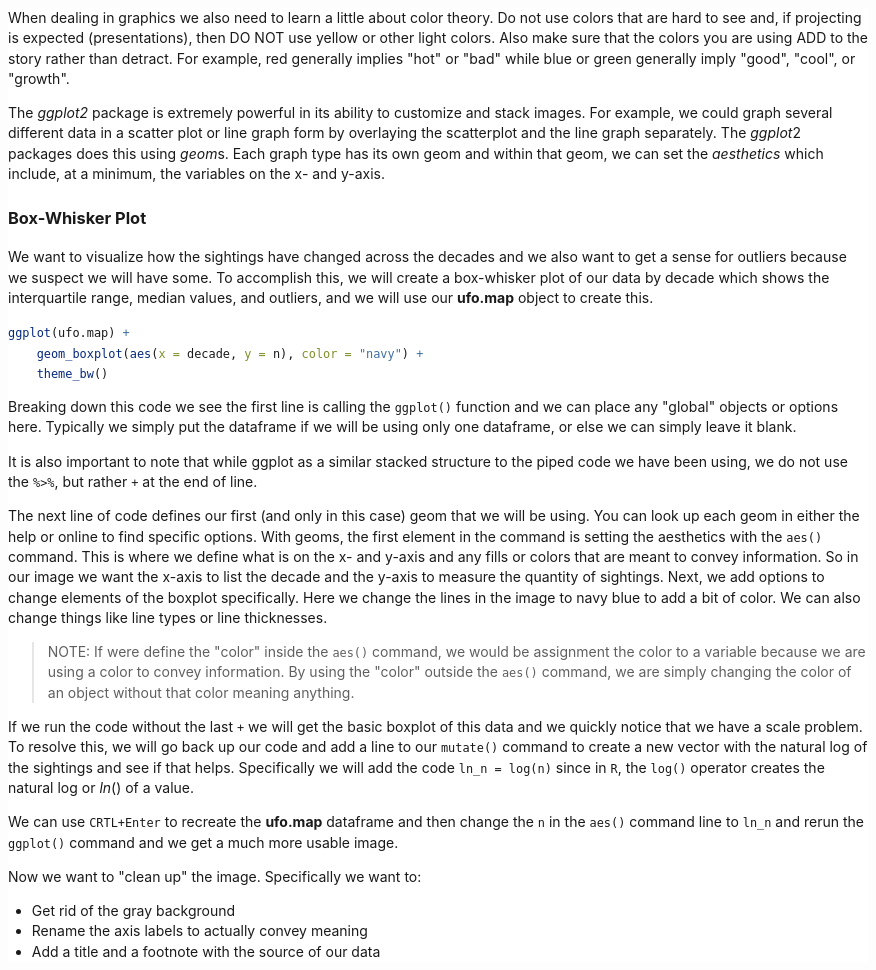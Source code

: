 When dealing in graphics we also need to learn a little about color theory. Do not use colors that are hard to see and, if projecting is expected (presentations), then DO NOT use yellow or other light colors. Also make sure that the colors you are using ADD to the story rather than detract. For example, red generally implies "hot" or "bad" while blue or green generally imply "good", "cool", or "growth".

The *ggplot2* package is extremely powerful in its ability to customize and stack images. For example, we could graph several different data in a scatter plot or line graph form by overlaying the scatterplot and the line graph separately. The *ggplot*2 packages does this using *geom*s. Each graph type has its own geom and within that geom, we can set the *aesthetics* which include, at a minimum, the variables on the x- and y-axis.

### Box-Whisker Plot
We want to visualize how the sightings have changed across the decades and we also want to get a sense for outliers because we suspect we will have some. To accomplish this, we will create a box-whisker plot of our data by decade which shows the interquartile range, median values, and outliers, and we will use our **ufo.map** object to create this. 
  
```R
ggplot(ufo.map) +
    geom_boxplot(aes(x = decade, y = n), color = "navy") + 
    theme_bw() 
```

Breaking down this code we see the first line is calling the `ggplot()` function and we can place any "global" objects or options here. Typically we simply put the dataframe if we will be using only one dataframe, or else we can simply leave it blank. 

It is also important to note that while ggplot as a similar stacked structure to the piped code we have been using, we do not use the `%>%`, but rather `+` at the end of line.  

The next line of code defines our first (and only in this case) geom that we will be using. You can look up each geom in either the help or online to find specific options. With geoms, the first element in the command is setting the aesthetics with the `aes()` command. This is where we define what is on the x- and y-axis and any fills or colors that are meant to convey information. So in our image we want the x-axis to list the decade and the y-axis to measure the quantity of sightings. Next, we add options to change elements of the boxplot specifically. Here we change the lines in the image to navy blue to add a bit of color. We can also change things like line types or line thicknesses.

>NOTE: If were define the "color" inside the `aes()` command, we would be assignment the color to a variable because we are using a color to convey information. By using the "color" outside the `aes()` command, we are simply changing the color of an object without that color meaning anything.

If we run the code without the last `+` we will get the basic boxplot of this data and we quickly notice that we have a scale problem. To resolve this, we will go back up our code and add a line to our `mutate()` command to create a new vector with the natural log of the sightings and see if that helps. Specifically we will add the code `ln_n = log(n)` since in `R`, the `log()` operator creates the natural log or $ln()$ of a value. 

We can use `CRTL+Enter` to recreate the **ufo.map** dataframe and then change the `n` in the `aes()` command line to `ln_n` and rerun the `ggplot()` command and we get a much more usable image. 

Now we want to "clean up" the image. Specifically we want to:
- Get rid of the gray background
- Rename the axis labels to actually convey meaning
- Add a title and a footnote with the source of our data
